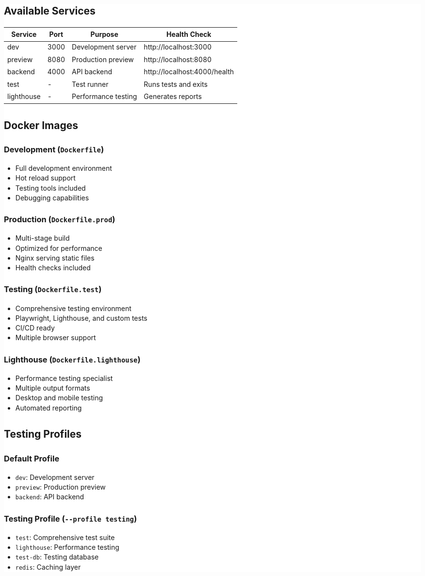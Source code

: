 ## Available Services

| Service | Port | Purpose | Health Check |
|---------|------|---------|--------------|
| dev | 3000 | Development server | http://localhost:3000 |
| preview | 8080 | Production preview | http://localhost:8080 |
| backend | 4000 | API backend | http://localhost:4000/health |
| test | - | Test runner | Runs tests and exits |
| lighthouse | - | Performance testing | Generates reports |

## Docker Images

### Development (`Dockerfile`)
- Full development environment
- Hot reload support
- Testing tools included
- Debugging capabilities

### Production (`Dockerfile.prod`)
- Multi-stage build
- Optimized for performance
- Nginx serving static files
- Health checks included

### Testing (`Dockerfile.test`)
- Comprehensive testing environment
- Playwright, Lighthouse, and custom tests
- CI/CD ready
- Multiple browser support

### Lighthouse (`Dockerfile.lighthouse`)
- Performance testing specialist
- Multiple output formats
- Desktop and mobile testing
- Automated reporting

## Testing Profiles

### Default Profile
- `dev`: Development server
- `preview`: Production preview
- `backend`: API backend

### Testing Profile (`--profile testing`)
- `test`: Comprehensive test suite
- `lighthouse`: Performance testing
- `test-db`: Testing database
- `redis`: Caching layer
